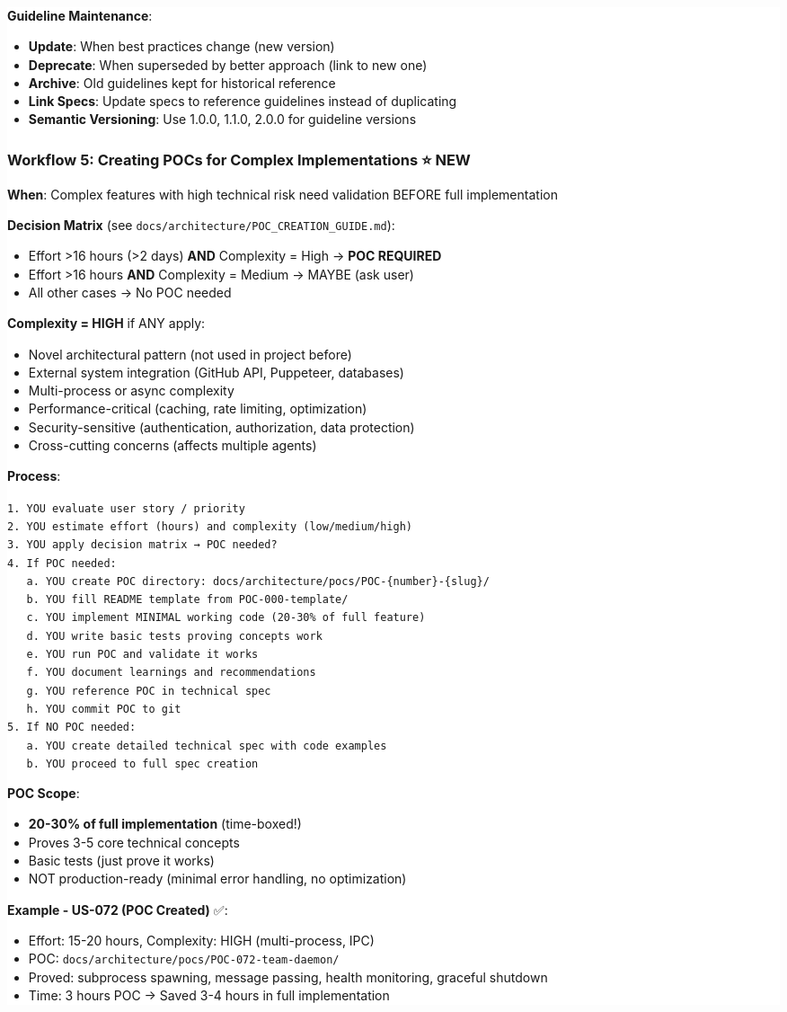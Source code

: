 **Guideline Maintenance**:
- **Update**: When best practices change (new version)
- **Deprecate**: When superseded by better approach (link to new one)
- **Archive**: Old guidelines kept for historical reference
- **Link Specs**: Update specs to reference guidelines instead of duplicating
- **Semantic Versioning**: Use 1.0.0, 1.1.0, 2.0.0 for guideline versions

### Workflow 5: Creating POCs for Complex Implementations ⭐ NEW

**When**: Complex features with high technical risk need validation BEFORE full implementation

**Decision Matrix** (see `docs/architecture/POC_CREATION_GUIDE.md`):
- Effort >16 hours (>2 days) **AND** Complexity = High → **POC REQUIRED**
- Effort >16 hours **AND** Complexity = Medium → MAYBE (ask user)
- All other cases → No POC needed

**Complexity = HIGH** if ANY apply:
- Novel architectural pattern (not used in project before)
- External system integration (GitHub API, Puppeteer, databases)
- Multi-process or async complexity
- Performance-critical (caching, rate limiting, optimization)
- Security-sensitive (authentication, authorization, data protection)
- Cross-cutting concerns (affects multiple agents)

**Process**:
```
1. YOU evaluate user story / priority
2. YOU estimate effort (hours) and complexity (low/medium/high)
3. YOU apply decision matrix → POC needed?
4. If POC needed:
   a. YOU create POC directory: docs/architecture/pocs/POC-{number}-{slug}/
   b. YOU fill README template from POC-000-template/
   c. YOU implement MINIMAL working code (20-30% of full feature)
   d. YOU write basic tests proving concepts work
   e. YOU run POC and validate it works
   f. YOU document learnings and recommendations
   g. YOU reference POC in technical spec
   h. YOU commit POC to git
5. If NO POC needed:
   a. YOU create detailed technical spec with code examples
   b. YOU proceed to full spec creation
```

**POC Scope**:
- **20-30% of full implementation** (time-boxed!)
- Proves 3-5 core technical concepts
- Basic tests (just prove it works)
- NOT production-ready (minimal error handling, no optimization)

**Example - US-072 (POC Created)** ✅:
- Effort: 15-20 hours, Complexity: HIGH (multi-process, IPC)
- POC: `docs/architecture/pocs/POC-072-team-daemon/`
- Proved: subprocess spawning, message passing, health monitoring, graceful shutdown
- Time: 3 hours POC → Saved 3-4 hours in full implementation
